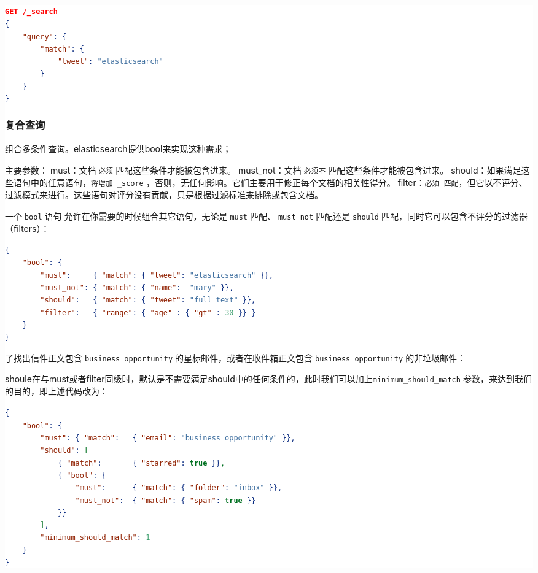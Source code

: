 ```json
GET /_search
{
    "query": {
        "match": {
            "tweet": "elasticsearch"
        }
    }
}

```



### 复合查询

组合多条件查询。elasticsearch提供bool来实现这种需求；

主要参数：
must：文档 `必须` 匹配这些条件才能被包含进来。
must_not：文档 `必须不` 匹配这些条件才能被包含进来。
should：如果满足这些语句中的任意语句，`将增加 _score` ，否则，无任何影响。它们主要用于修正每个文档的相关性得分。
filter：`必须 匹配`，但它以不评分、过滤模式来进行。这些语句对评分没有贡献，只是根据过滤标准来排除或包含文档。

一个 `bool` 语句 允许在你需要的时候组合其它语句，无论是 `must` 匹配、 `must_not` 匹配还是 `should` 匹配，同时它可以包含不评分的过滤器（filters）：

```json
{
    "bool": {
        "must":     { "match": { "tweet": "elasticsearch" }},
        "must_not": { "match": { "name":  "mary" }},
        "should":   { "match": { "tweet": "full text" }},
        "filter":   { "range": { "age" : { "gt" : 30 }} }
    }
}
```

了找出信件正文包含 `business opportunity` 的星标邮件，或者在收件箱正文包含 `business opportunity` 的非垃圾邮件：

shoule在与must或者filter同级时，默认是不需要满足should中的任何条件的，此时我们可以加上`minimum_should_match` 参数，来达到我们的目的，即上述代码改为：

```json
{
    "bool": {
        "must": { "match":   { "email": "business opportunity" }},
        "should": [
            { "match":       { "starred": true }},
            { "bool": {
                "must":      { "match": { "folder": "inbox" }},
                "must_not":  { "match": { "spam": true }}
            }}
        ],
        "minimum_should_match": 1
    }
}
```
